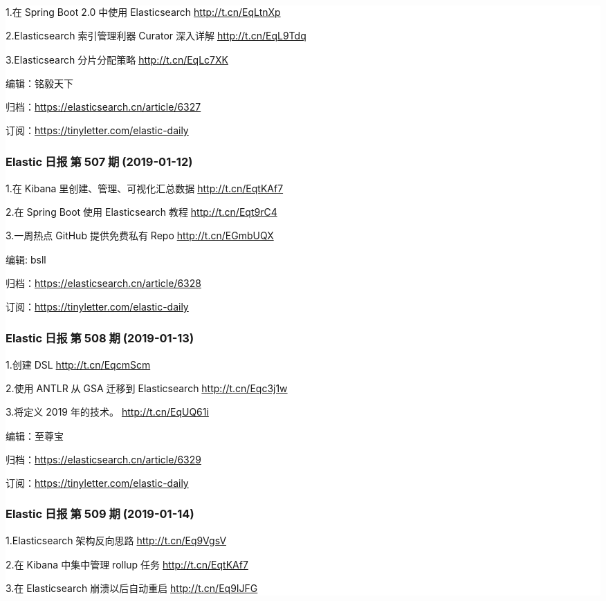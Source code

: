 1.在 Spring Boot 2.0 中使用 Elasticsearch
http://t.cn/EqLtnXp

2.Elasticsearch 索引管理利器 Curator 深入详解
http://t.cn/EqL9Tdq

3.Elasticsearch 分片分配策略
http://t.cn/EqLc7XK

编辑：铭毅天下

归档：https://elasticsearch.cn/article/6327

订阅：https://tinyletter.com/elastic-daily


### Elastic 日报 第 507 期 (2019-01-12)

1.在 Kibana 里创建、管理、可视化汇总数据
http://t.cn/EqtKAf7

2.在 Spring Boot 使用 Elasticsearch 教程
http://t.cn/Eqt9rC4

3.一周热点 GitHub 提供免费私有 Repo
http://t.cn/EGmbUQX

编辑: bsll

归档：https://elasticsearch.cn/article/6328

订阅：https://tinyletter.com/elastic-daily


### Elastic 日报 第 508 期 (2019-01-13)

1.创建 DSL
http://t.cn/EqcmScm

2.使用 ANTLR 从 GSA 迁移到 Elasticsearch
http://t.cn/Eqc3j1w

3.将定义 2019 年的技术。
http://t.cn/EqUQ61i

编辑：至尊宝

归档：https://elasticsearch.cn/article/6329

订阅：https://tinyletter.com/elastic-daily


### Elastic 日报 第 509 期 (2019-01-14)

1.Elasticsearch 架构反向思路
http://t.cn/Eq9VgsV

2.在 Kibana 中集中管理 rollup 任务
http://t.cn/EqtKAf7

3.在 Elasticsearch 崩溃以后自动重启
http://t.cn/Eq9IJFG
